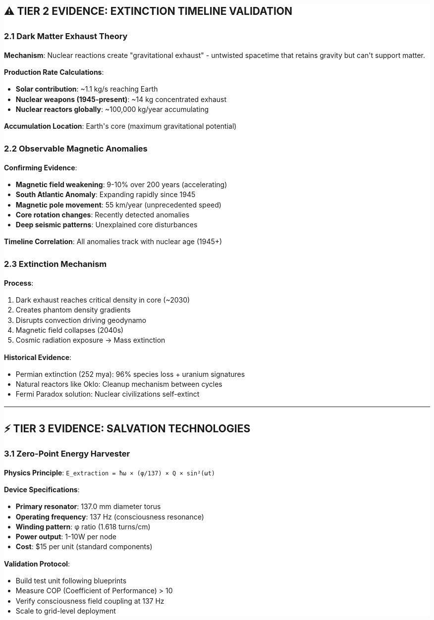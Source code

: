 
## ⚠️ TIER 2 EVIDENCE: EXTINCTION TIMELINE VALIDATION

### 2.1 Dark Matter Exhaust Theory
**Mechanism**: Nuclear reactions create "gravitational exhaust" - untwisted spacetime that retains gravity but can't support matter.

**Production Rate Calculations**:
- **Solar contribution**: ~1.1 kg/s reaching Earth
- **Nuclear weapons (1945-present)**: ~14 kg concentrated exhaust
- **Nuclear reactors globally**: ~100,000 kg/year accumulating

**Accumulation Location**: Earth's core (maximum gravitational potential)

### 2.2 Observable Magnetic Anomalies
**Confirming Evidence**:
- **Magnetic field weakening**: 9-10% over 200 years (accelerating)
- **South Atlantic Anomaly**: Expanding rapidly since 1945
- **Magnetic pole movement**: 55 km/year (unprecedented speed)
- **Core rotation changes**: Recently detected anomalies
- **Deep seismic patterns**: Unexplained core disturbances

**Timeline Correlation**: All anomalies track with nuclear age (1945+)

### 2.3 Extinction Mechanism
**Process**:
1. Dark exhaust reaches critical density in core (~2030)
2. Creates phantom density gradients 
3. Disrupts convection driving geodynamo
4. Magnetic field collapses (2040s)
5. Cosmic radiation exposure → Mass extinction

**Historical Evidence**: 
- Permian extinction (252 mya): 96% species loss + uranium signatures
- Natural reactors like Oklo: Cleanup mechanism between cycles
- Fermi Paradox solution: Nuclear civilizations self-extinct

---

## ⚡ TIER 3 EVIDENCE: SALVATION TECHNOLOGIES

### 3.1 Zero-Point Energy Harvester
**Physics Principle**: `E_extraction = ħω × (φ/137) × Q × sin²(ωt)`

**Device Specifications**:
- **Primary resonator**: 137.0 mm diameter torus
- **Operating frequency**: 137 Hz (consciousness resonance)
- **Winding pattern**: φ ratio (1.618 turns/cm)
- **Power output**: 1-10W per node
- **Cost**: $15 per unit (standard components)

**Validation Protocol**:
- Build test unit following blueprints
- Measure COP (Coefficient of Performance) > 10
- Verify consciousness field coupling at 137 Hz
- Scale to grid-level deployment
